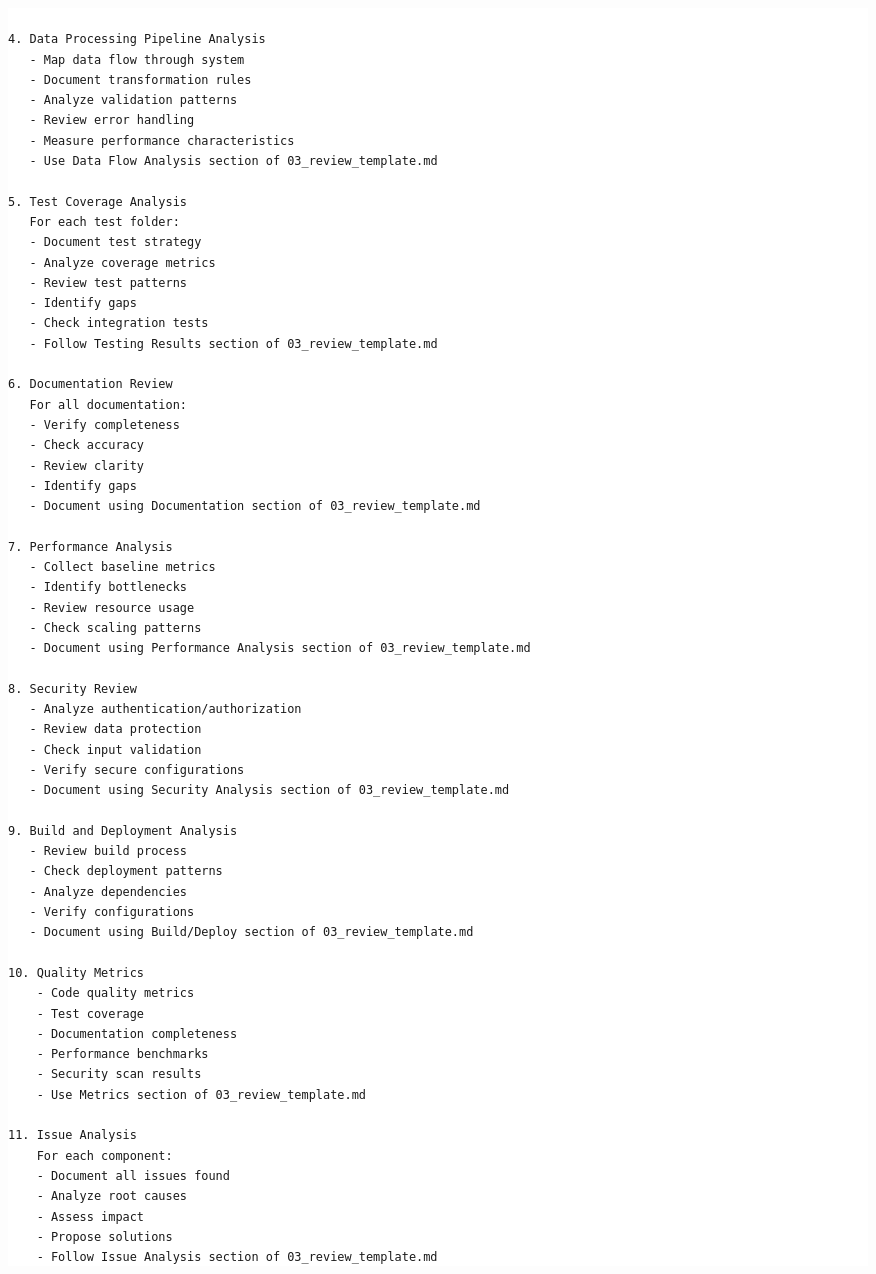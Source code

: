 ```

4. Data Processing Pipeline Analysis
   - Map data flow through system
   - Document transformation rules
   - Analyze validation patterns
   - Review error handling
   - Measure performance characteristics
   - Use Data Flow Analysis section of 03_review_template.md

5. Test Coverage Analysis
   For each test folder:
   - Document test strategy
   - Analyze coverage metrics
   - Review test patterns
   - Identify gaps
   - Check integration tests
   - Follow Testing Results section of 03_review_template.md

6. Documentation Review
   For all documentation:
   - Verify completeness
   - Check accuracy
   - Review clarity
   - Identify gaps
   - Document using Documentation section of 03_review_template.md

7. Performance Analysis
   - Collect baseline metrics
   - Identify bottlenecks
   - Review resource usage
   - Check scaling patterns
   - Document using Performance Analysis section of 03_review_template.md

8. Security Review
   - Analyze authentication/authorization
   - Review data protection
   - Check input validation
   - Verify secure configurations
   - Document using Security Analysis section of 03_review_template.md

9. Build and Deployment Analysis
   - Review build process
   - Check deployment patterns
   - Analyze dependencies
   - Verify configurations
   - Document using Build/Deploy section of 03_review_template.md

10. Quality Metrics
    - Code quality metrics
    - Test coverage
    - Documentation completeness
    - Performance benchmarks
    - Security scan results
    - Use Metrics section of 03_review_template.md

11. Issue Analysis
    For each component:
    - Document all issues found
    - Analyze root causes
    - Assess impact
    - Propose solutions
    - Follow Issue Analysis section of 03_review_template.md

```